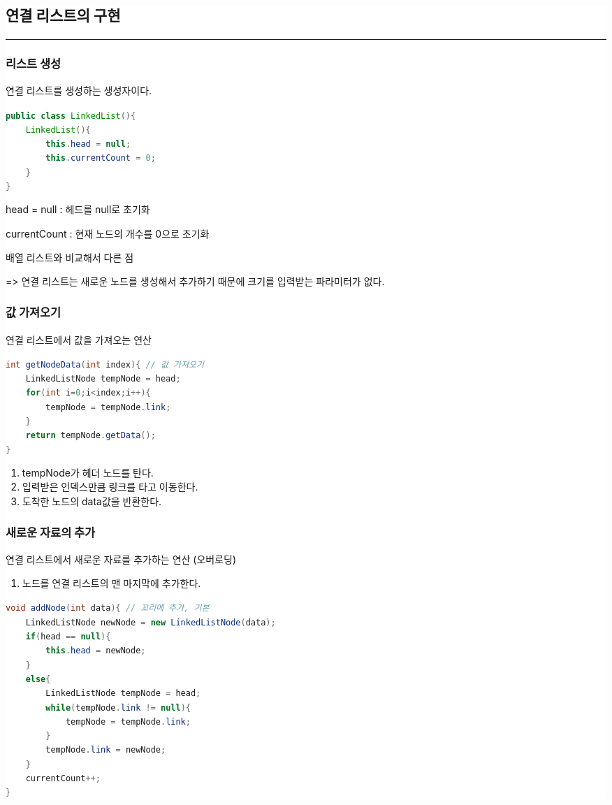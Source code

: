## 연결 리스트의 구현

---

### 리스트 생성

연결 리스트를 생성하는 생성자이다.

``` java
public class LinkedList(){
	LinkedList(){
        this.head = null;
        this.currentCount = 0;
    }
}
```

head = null : 헤드를 null로 초기화

currentCount : 현재 노드의 개수를 0으로 초기화



배열 리스트와 비교해서 다른 점

=> 연결 리스트는 새로운 노드를 생성해서 추가하기 때문에 크기를 입력받는 파라미터가 없다.



### 값 가져오기

연결 리스트에서 값을 가져오는 연산

``` java
int getNodeData(int index){ // 값 가져오기
    LinkedListNode tempNode = head;
    for(int i=0;i<index;i++){
        tempNode = tempNode.link;
    }
    return tempNode.getData();
}
```

1. tempNode가 헤더 노드를 탄다.
2. 입력받은 인덱스만큼 링크를 타고 이동한다.
3. 도착한 노드의 data값을 반환한다.



### 새로운 자료의 추가

연결 리스트에서 새로운 자료를 추가하는 연산 (오버로딩)

1) 노드를 연결 리스트의 맨 마지막에 추가한다.

``` java
void addNode(int data){ // 꼬리에 추가, 기본
    LinkedListNode newNode = new LinkedListNode(data);
    if(head == null){
        this.head = newNode;
    }
    else{
        LinkedListNode tempNode = head;
        while(tempNode.link != null){
            tempNode = tempNode.link;
        }
        tempNode.link = newNode;
    }
    currentCount++;
}
```
